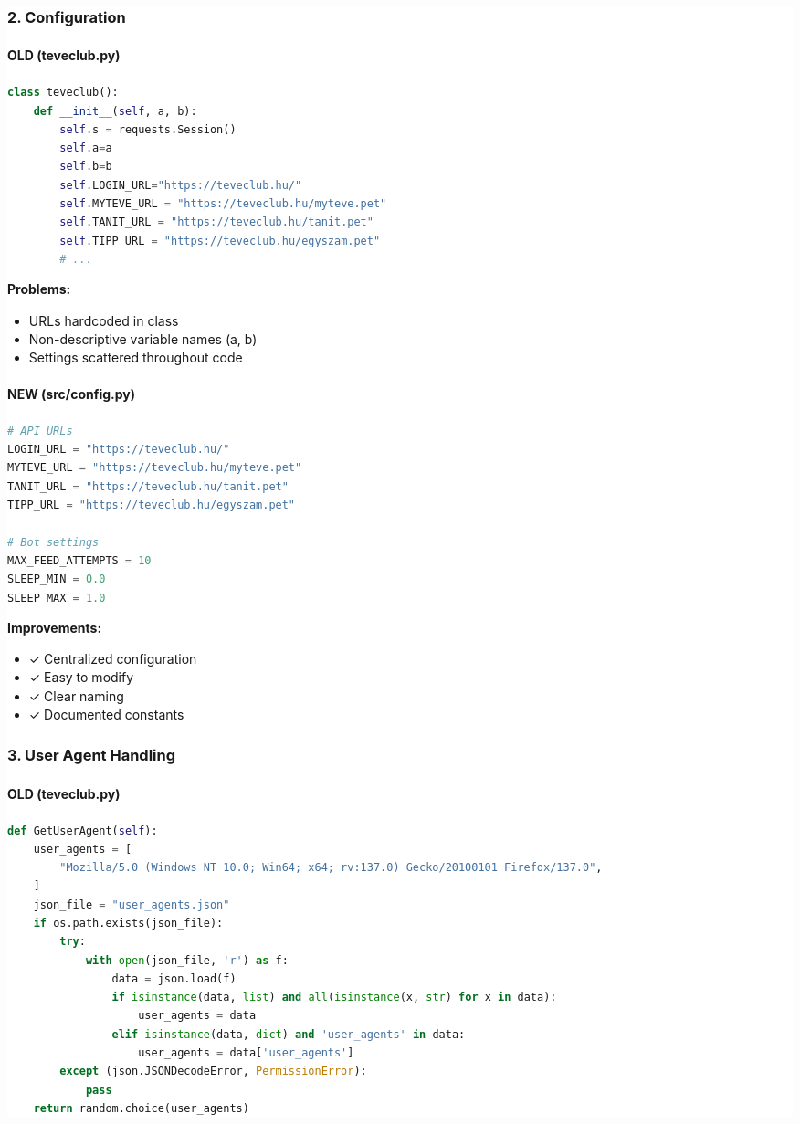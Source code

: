 ### 2. Configuration

#### OLD (teveclub.py)
```python
class teveclub():
    def __init__(self, a, b):
        self.s = requests.Session()
        self.a=a
        self.b=b
        self.LOGIN_URL="https://teveclub.hu/"
        self.MYTEVE_URL = "https://teveclub.hu/myteve.pet"
        self.TANIT_URL = "https://teveclub.hu/tanit.pet"
        self.TIPP_URL = "https://teveclub.hu/egyszam.pet"
        # ...
```

**Problems:**
- URLs hardcoded in class
- Non-descriptive variable names (a, b)
- Settings scattered throughout code

#### NEW (src/config.py)
```python
# API URLs
LOGIN_URL = "https://teveclub.hu/"
MYTEVE_URL = "https://teveclub.hu/myteve.pet"
TANIT_URL = "https://teveclub.hu/tanit.pet"
TIPP_URL = "https://teveclub.hu/egyszam.pet"

# Bot settings
MAX_FEED_ATTEMPTS = 10
SLEEP_MIN = 0.0
SLEEP_MAX = 1.0
```

**Improvements:**
- ✓ Centralized configuration
- ✓ Easy to modify
- ✓ Clear naming
- ✓ Documented constants

### 3. User Agent Handling

#### OLD (teveclub.py)
```python
def GetUserAgent(self):
    user_agents = [
        "Mozilla/5.0 (Windows NT 10.0; Win64; x64; rv:137.0) Gecko/20100101 Firefox/137.0",
    ]
    json_file = "user_agents.json"
    if os.path.exists(json_file):
        try:
            with open(json_file, 'r') as f:
                data = json.load(f)
                if isinstance(data, list) and all(isinstance(x, str) for x in data):
                    user_agents = data
                elif isinstance(data, dict) and 'user_agents' in data:
                    user_agents = data['user_agents']
        except (json.JSONDecodeError, PermissionError):
            pass
    return random.choice(user_agents)
```
